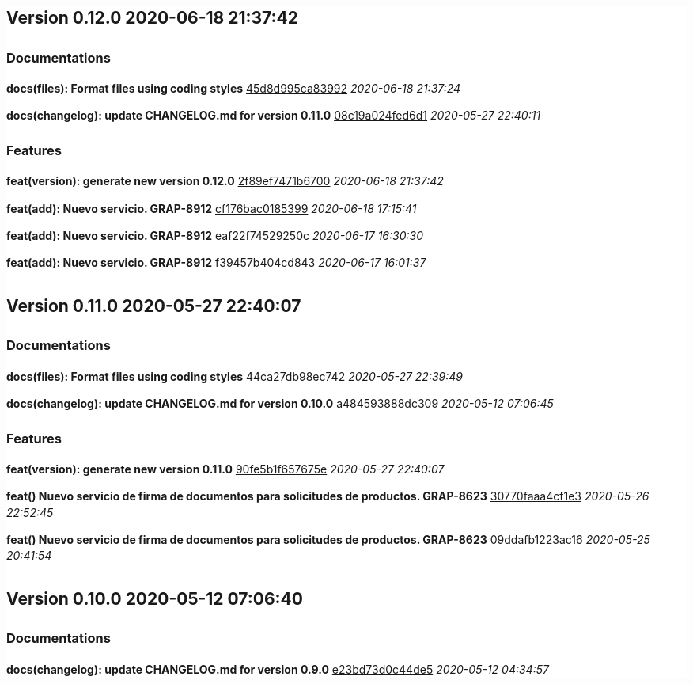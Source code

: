 
## Version 0.12.0 2020-06-18 21:37:42
###  Documentations

**docs(files): Format files using coding styles** [45d8d995ca83992](/bitbucket/projects/PEAPI/repos/peapi-pe-apis-products-proposals/commits/45d8d995ca83992) *2020-06-18 21:37:24*

**docs(changelog): update CHANGELOG.md for version 0.11.0** [08c19a024fed6d1](/bitbucket/projects/PEAPI/repos/peapi-pe-apis-products-proposals/commits/08c19a024fed6d1) *2020-05-27 22:40:11*


###  Features

**feat(version): generate new version 0.12.0** [2f89ef7471b6700](/bitbucket/projects/PEAPI/repos/peapi-pe-apis-products-proposals/commits/2f89ef7471b6700) *2020-06-18 21:37:42*

**feat(add): Nuevo servicio. GRAP-8912** [cf176bac0185399](/bitbucket/projects/PEAPI/repos/peapi-pe-apis-products-proposals/commits/cf176bac0185399) *2020-06-18 17:15:41*

**feat(add): Nuevo servicio. GRAP-8912** [eaf22f74529250c](/bitbucket/projects/PEAPI/repos/peapi-pe-apis-products-proposals/commits/eaf22f74529250c) *2020-06-17 16:30:30*

**feat(add): Nuevo servicio. GRAP-8912** [f39457b404cd843](/bitbucket/projects/PEAPI/repos/peapi-pe-apis-products-proposals/commits/f39457b404cd843) *2020-06-17 16:01:37*


## Version 0.11.0 2020-05-27 22:40:07
###  Documentations

**docs(files): Format files using coding styles** [44ca27db98ec742](/bitbucket/projects/PEAPI/repos/peapi-pe-apis-products-proposals/commits/44ca27db98ec742) *2020-05-27 22:39:49*

**docs(changelog): update CHANGELOG.md for version 0.10.0** [a484593888dc309](/bitbucket/projects/PEAPI/repos/peapi-pe-apis-products-proposals/commits/a484593888dc309) *2020-05-12 07:06:45*


###  Features

**feat(version): generate new version 0.11.0** [90fe5b1f657675e](/bitbucket/projects/PEAPI/repos/peapi-pe-apis-products-proposals/commits/90fe5b1f657675e) *2020-05-27 22:40:07*

**feat() Nuevo servicio de firma de documentos para solicitudes de productos. GRAP-8623** [30770faaa4cf1e3](/bitbucket/projects/PEAPI/repos/peapi-pe-apis-products-proposals/commits/30770faaa4cf1e3) *2020-05-26 22:52:45*

**feat() Nuevo servicio de firma de documentos para solicitudes de productos. GRAP-8623** [09ddafb1223ac16](/bitbucket/projects/PEAPI/repos/peapi-pe-apis-products-proposals/commits/09ddafb1223ac16) *2020-05-25 20:41:54*


## Version 0.10.0 2020-05-12 07:06:40
###  Documentations

**docs(changelog): update CHANGELOG.md for version 0.9.0** [e23bd73d0c44de5](/bitbucket/projects/PEAPI/repos/peapi-pe-apis-products-proposals/commits/e23bd73d0c44de5) *2020-05-12 04:34:57*
